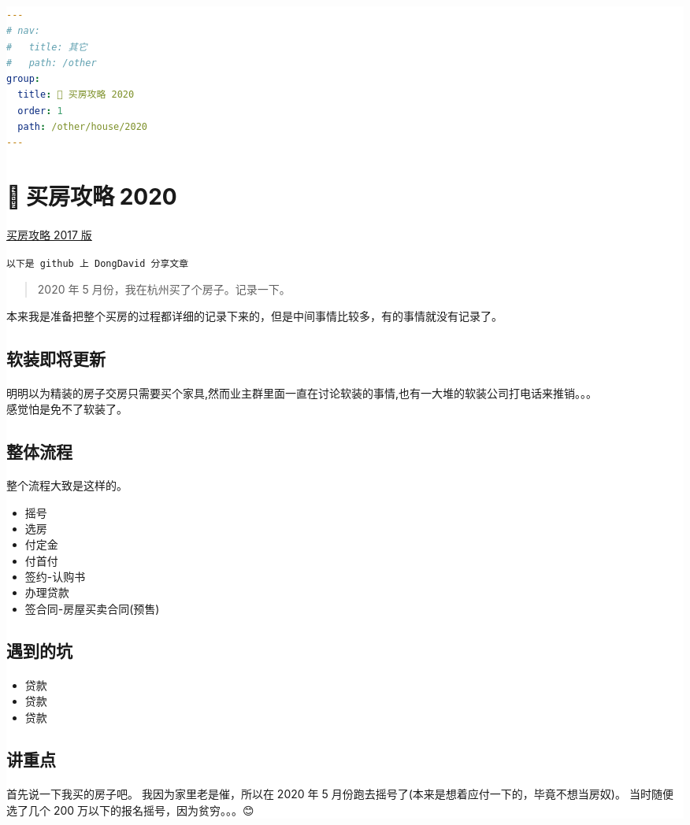 ```yaml
---
# nav:
#   title: 其它
#   path: /other
group:
  title: 💊 买房攻略 2020
  order: 1
  path: /other/house/2020
---
```


# 💊 买房攻略 2020

<Alert type="info"><a href="/other/house/2017">买房攻略 2017 版</a></Alert>

`以下是 github 上 DongDavid 分享文章`

> 2020 年 5 月份，我在杭州买了个房子。记录一下。

本来我是准备把整个买房的过程都详细的记录下来的，但是中间事情比较多，有的事情就没有记录了。

## 软装即将更新

明明以为精装的房子交房只需要买个家具,然而业主群里面一直在讨论软装的事情,也有一大堆的软装公司打电话来推销。。。  
感觉怕是免不了软装了。

## 整体流程

整个流程大致是这样的。

- 摇号
- 选房
- 付定金
- 付首付
- 签约-认购书
- 办理贷款
- 签合同-房屋买卖合同(预售)

## 遇到的坑

- 贷款
- 贷款
- 贷款

[^_^]: 重要的事情说三次

## 讲重点

首先说一下我买的房子吧。
我因为家里老是催，所以在 2020 年 5 月份跑去摇号了(本来是想着应付一下的，毕竟不想当房奴)。
当时随便选了几个 200 万以下的报名摇号，因为贫穷。。。😊
